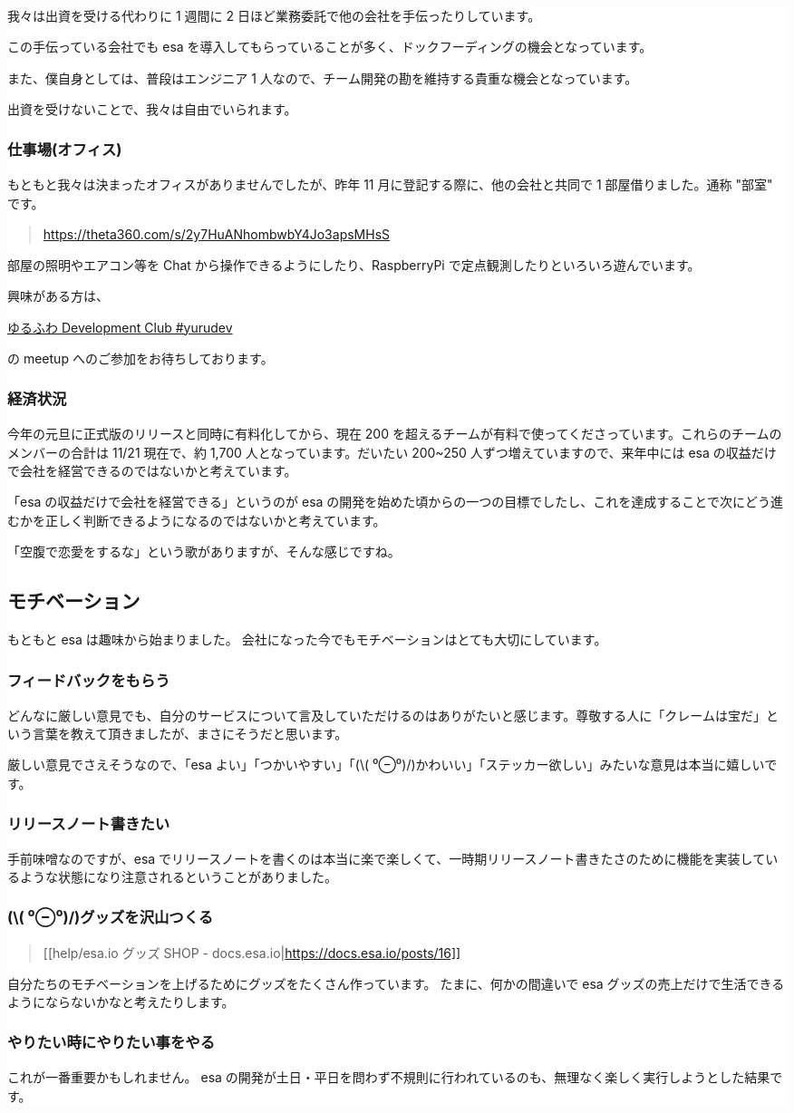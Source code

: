 我々は出資を受ける代わりに 1 週間に 2 日ほど業務委託で他の会社を手伝ったりしています。

この手伝っている会社でも esa を導入してもらっていることが多く、ドックフーディングの機会となっています。

また、僕自身としては、普段はエンジニア 1 人なので、チーム開発の勘を維持する貴重な機会となっています。

出資を受けないことで、我々は自由でいられます。

### 仕事場(オフィス)

もともと我々は決まったオフィスがありませんでしたが、昨年 11 月に登記する際に、他の会社と共同で 1 部屋借りました。通称 "部室" です。

> https://theta360.com/s/2y7HuANhombwbY4Jo3apsMHsS


部屋の照明やエアコン等を Chat から操作できるようにしたり、RaspberryPi で定点観測したりといろいろ遊んでいます。

興味がある方は、

[ゆるふわ Development Club #yurudev](http://yurufuwa.club/)

の meetup へのご参加をお待ちしております。

### 経済状況

今年の元旦に正式版のリリースと同時に有料化してから、現在 200 を超えるチームが有料で使ってくださっています。これらのチームのメンバーの合計は 11/21 現在で、約 1,700 人となっています。だいたい 200~250 人ずつ増えていますので、来年中には esa の収益だけで会社を経営できるのではないかと考えています。

「esa の収益だけで会社を経営できる」というのが esa の開発を始めた頃からの一つの目標でしたし、これを達成することで次にどう進むかを正しく判断できるようになるのではないかと考えています。

「空腹で恋愛をするな」という歌がありますが、そんな感じですね。

## モチベーション

もともと esa は趣味から始まりました。
会社になった今でもモチベーションはとても大切にしています。

### フィードバックをもらう

どんなに厳しい意見でも、自分のサービスについて言及していただけるのはありがたいと感じます。尊敬する人に「クレームは宝だ」という言葉を教えて頂きましたが、まさにそうだと思います。

厳しい意見でさえそうなので、「esa よい」「つかいやすい」「(\\( ⁰⊖⁰)/)かわいい」「ステッカー欲しい」みたいな意見は本当に嬉しいです。

### リリースノート書きたい

手前味噌なのですが、esa でリリースノートを書くのは本当に楽で楽しくて、一時期リリースノート書きたさのために機能を実装しているような状態になり注意されるということがありました。

### (\\( ⁰⊖⁰)/)グッズを沢山つくる

> [[help/esa.io グッズ SHOP - docs.esa.io|https://docs.esa.io/posts/16]]


自分たちのモチベーションを上げるためにグッズをたくさん作っています。
たまに、何かの間違いで esa グッズの売上だけで生活できるようにならないかなと考えたりします。

### やりたい時にやりたい事をやる

これが一番重要かもしれません。
esa の開発が土日・平日を問わず不規則に行われているのも、無理なく楽しく実行しようとした結果です。

